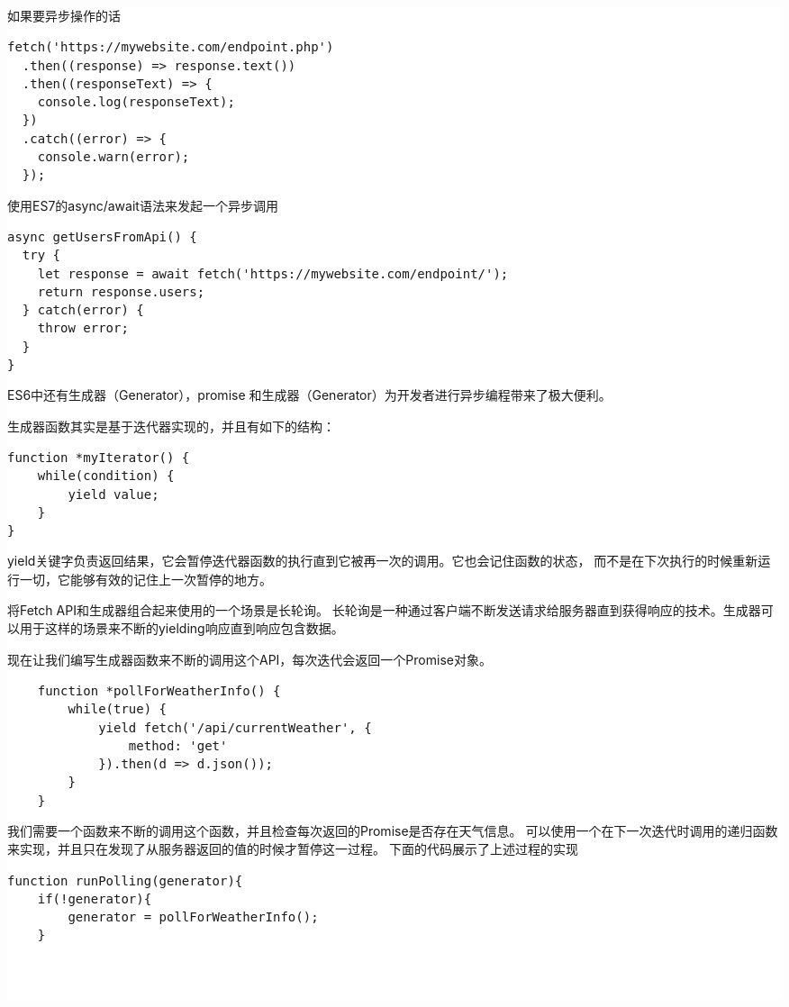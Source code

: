 如果要异步操作的话
<pre>
fetch('https://mywebsite.com/endpoint.php')
  .then((response) => response.text())
  .then((responseText) => {
    console.log(responseText);
  })
  .catch((error) => {
    console.warn(error);
  });
</pre>

使用ES7的async/await语法来发起一个异步调用
<pre>
async getUsersFromApi() {
  try {
    let response = await fetch('https://mywebsite.com/endpoint/');
    return response.users;
  } catch(error) {
    throw error;
  }
}
</pre>

ES6中还有生成器（Generator），promise 和生成器（Generator）为开发者进行异步编程带来了极大便利。

生成器函数其实是基于迭代器实现的，并且有如下的结构：
<pre>
function *myIterator() {
    while(condition) {
        yield value;    
    }   
}
</pre>

yield关键字负责返回结果，它会暂停迭代器函数的执行直到它被再一次的调用。它也会记住函数的状态， 而不是在下次执行的时候重新运行一切，它能够有效的记住上一次暂停的地方。

将Fetch API和生成器组合起来使用的一个场景是长轮询。 长轮询是一种通过客户端不断发送请求给服务器直到获得响应的技术。生成器可以用于这样的场景来不断的yielding响应直到响应包含数据。 

现在让我们编写生成器函数来不断的调用这个API，每次迭代会返回一个Promise对象。
<pre>
    function *pollForWeatherInfo() {
        while(true) {
            yield fetch('/api/currentWeather', {
                method: 'get'   
            }).then(d => d.json()); 
        }   
    }
</pre>

我们需要一个函数来不断的调用这个函数，并且检查每次返回的Promise是否存在天气信息。 可以使用一个在下一次迭代时调用的递归函数来实现，并且只在发现了从服务器返回的值的时候才暂停这一过程。 下面的代码展示了上述过程的实现
<pre>
function runPolling(generator){
    if(!generator){
        generator = pollForWeatherInfo();
    }
